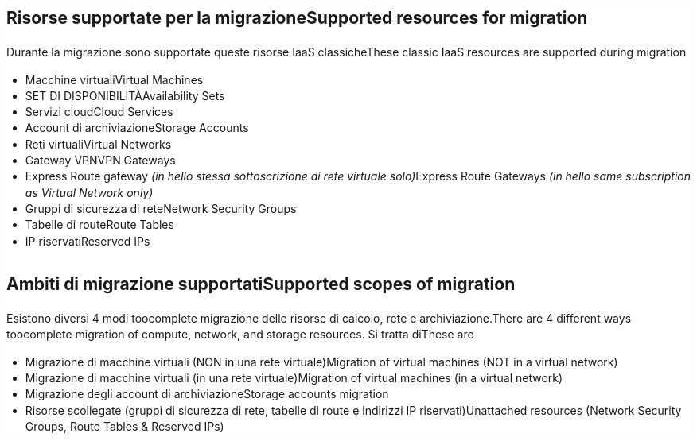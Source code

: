 ## <a name="supported-resources-for-migration"></a><span data-ttu-id="7b1e5-112">Risorse supportate per la migrazione</span><span class="sxs-lookup"><span data-stu-id="7b1e5-112">Supported resources for migration</span></span>
<span data-ttu-id="7b1e5-113">Durante la migrazione sono supportate queste risorse IaaS classiche</span><span class="sxs-lookup"><span data-stu-id="7b1e5-113">These classic IaaS resources are supported during migration</span></span>

* <span data-ttu-id="7b1e5-114">Macchine virtuali</span><span class="sxs-lookup"><span data-stu-id="7b1e5-114">Virtual Machines</span></span>
* <span data-ttu-id="7b1e5-115">SET DI DISPONIBILITÀ</span><span class="sxs-lookup"><span data-stu-id="7b1e5-115">Availability Sets</span></span>
* <span data-ttu-id="7b1e5-116">Servizi cloud</span><span class="sxs-lookup"><span data-stu-id="7b1e5-116">Cloud Services</span></span>
* <span data-ttu-id="7b1e5-117">Account di archiviazione</span><span class="sxs-lookup"><span data-stu-id="7b1e5-117">Storage Accounts</span></span>
* <span data-ttu-id="7b1e5-118">Reti virtuali</span><span class="sxs-lookup"><span data-stu-id="7b1e5-118">Virtual Networks</span></span>
* <span data-ttu-id="7b1e5-119">Gateway VPN</span><span class="sxs-lookup"><span data-stu-id="7b1e5-119">VPN Gateways</span></span>
* <span data-ttu-id="7b1e5-120">Express Route gateway _(in hello stessa sottoscrizione di rete virtuale solo)_</span><span class="sxs-lookup"><span data-stu-id="7b1e5-120">Express Route Gateways _(in hello same subscription as Virtual Network only)_</span></span>
* <span data-ttu-id="7b1e5-121">Gruppi di sicurezza di rete</span><span class="sxs-lookup"><span data-stu-id="7b1e5-121">Network Security Groups</span></span> 
* <span data-ttu-id="7b1e5-122">Tabelle di route</span><span class="sxs-lookup"><span data-stu-id="7b1e5-122">Route Tables</span></span> 
* <span data-ttu-id="7b1e5-123">IP riservati</span><span class="sxs-lookup"><span data-stu-id="7b1e5-123">Reserved IPs</span></span> 

## <a name="supported-scopes-of-migration"></a><span data-ttu-id="7b1e5-124">Ambiti di migrazione supportati</span><span class="sxs-lookup"><span data-stu-id="7b1e5-124">Supported scopes of migration</span></span>
<span data-ttu-id="7b1e5-125">Esistono diversi 4 modi toocomplete migrazione delle risorse di calcolo, rete e archiviazione.</span><span class="sxs-lookup"><span data-stu-id="7b1e5-125">There are 4 different ways toocomplete migration of compute, network, and storage resources.</span></span> <span data-ttu-id="7b1e5-126">Si tratta di</span><span class="sxs-lookup"><span data-stu-id="7b1e5-126">These are</span></span> 

* <span data-ttu-id="7b1e5-127">Migrazione di macchine virtuali (NON in una rete virtuale)</span><span class="sxs-lookup"><span data-stu-id="7b1e5-127">Migration of virtual machines (NOT in a virtual network)</span></span>
* <span data-ttu-id="7b1e5-128">Migrazione di macchine virtuali (in una rete virtuale)</span><span class="sxs-lookup"><span data-stu-id="7b1e5-128">Migration of virtual machines (in a virtual network)</span></span>
* <span data-ttu-id="7b1e5-129">Migrazione degli account di archiviazione</span><span class="sxs-lookup"><span data-stu-id="7b1e5-129">Storage accounts migration</span></span>
* <span data-ttu-id="7b1e5-130">Risorse scollegate (gruppi di sicurezza di rete, tabelle di route e indirizzi IP riservati)</span><span class="sxs-lookup"><span data-stu-id="7b1e5-130">Unattached resources (Network Security Groups, Route Tables & Reserved IPs)</span></span>
